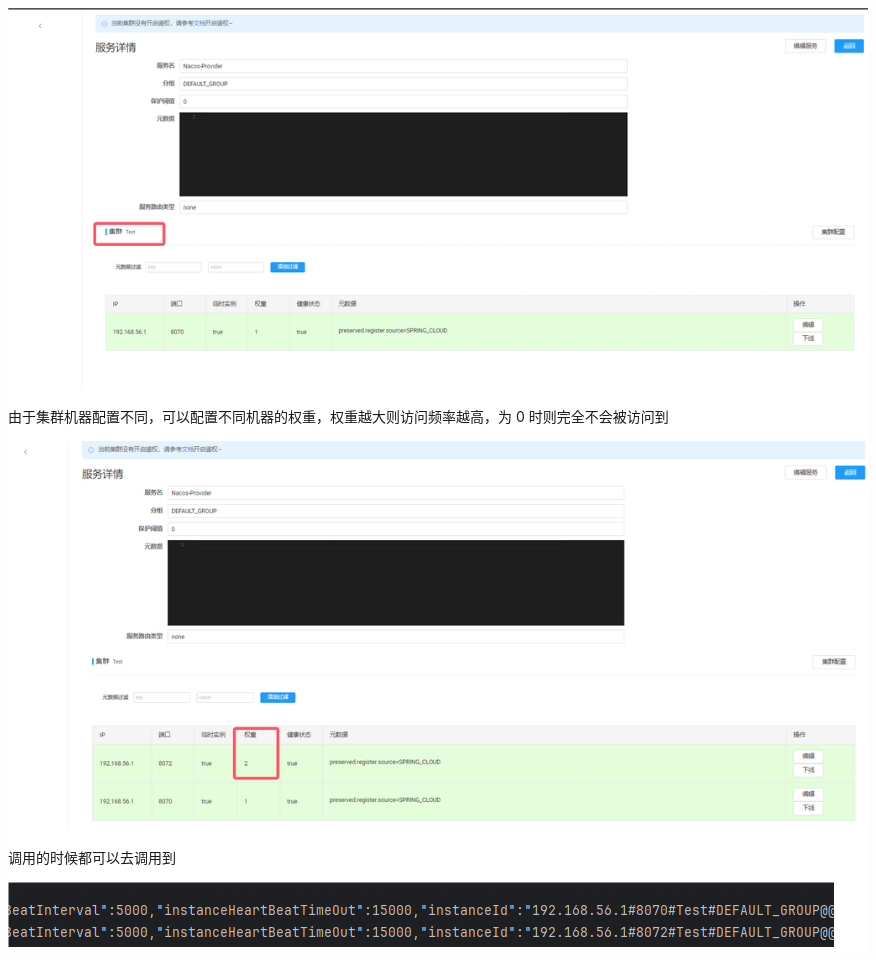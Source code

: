 ![QQ_1722414794437](images/8.png)

由于集群机器配置不同，可以配置不同机器的权重，权重越大则访问频率越高，为 0 时则完全不会被访问到

![QQ_1722415422952](images/9.png)

调用的时候都可以去调用到

![QQ_1722415483507](images/10.png)
